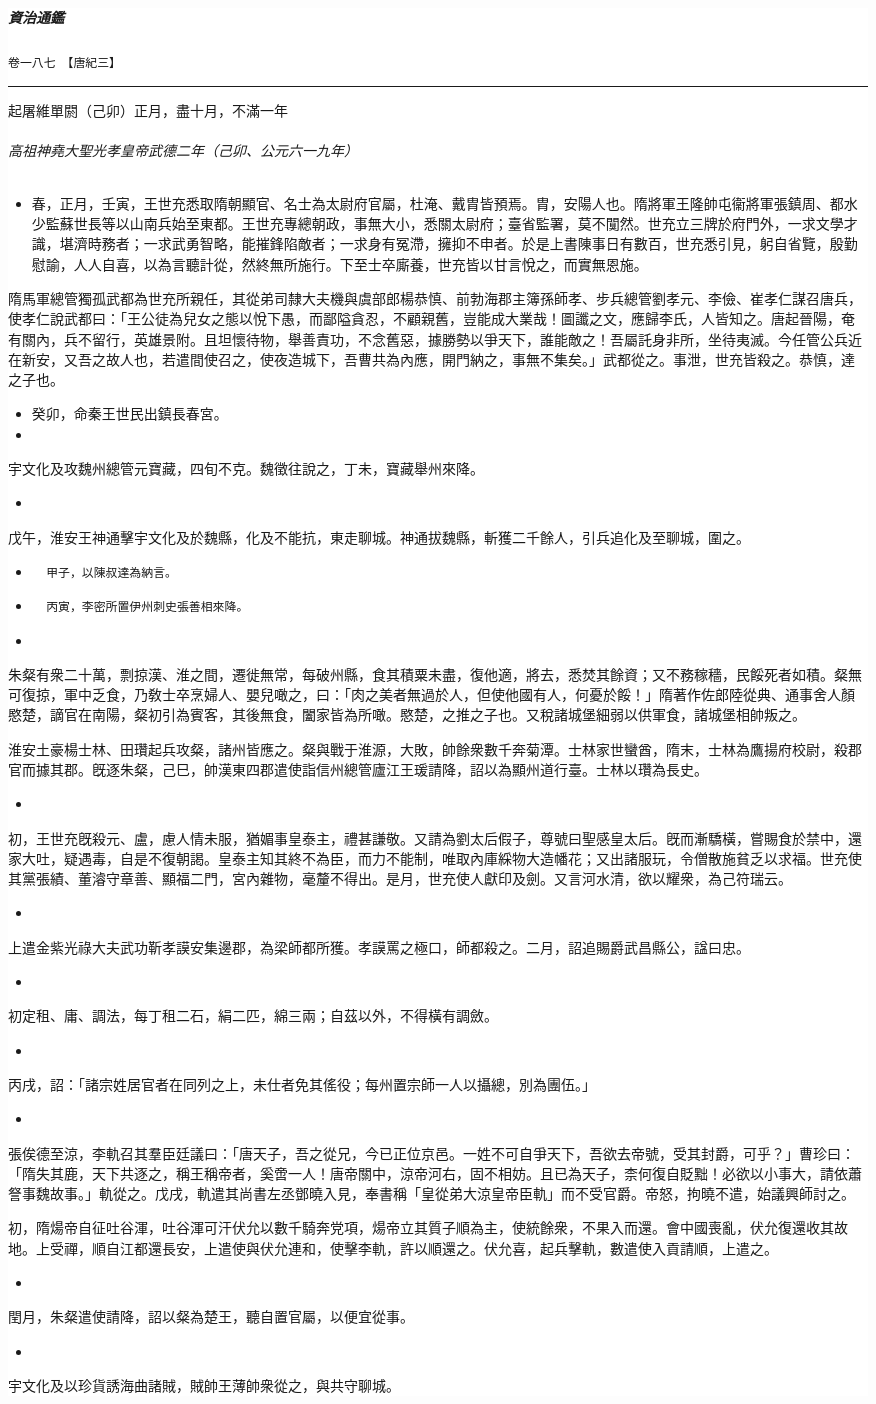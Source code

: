 

##### 資治通鑑

`卷一八七　【唐紀三】`

* * *

起屠維單閼（己卯）正月，盡十月，不滿一年

###### 高祖神堯大聖光孝皇帝武德二年（己卯、公元六一九年）

*   春，正月，壬寅，王世充悉取隋朝顯官、名士為太尉府官屬，杜淹、戴胄皆預焉。胄，安陽人也。隋將軍王隆帥屯衞將軍張鎮周、都水少監蘇世長等以山南兵始至東都。王世充專總朝政，事無大小，悉關太尉府；臺省監署，莫不闃然。世充立三牌於府門外，一求文學才識，堪濟時務者；一求武勇智略，能摧鋒陷敵者；一求身有冤滯，擁抑不申者。於是上書陳事日有數百，世充悉引見，躬自省覽，殷勤慰諭，人人自喜，以為言聽計從，然終無所施行。下至士卒廝養，世充皆以甘言悅之，而實無恩施。

隋馬軍總管獨孤武都為世充所親任，其從弟司隸大夫機與虞部郎楊恭慎、前勃海郡主簿孫師孝、步兵總管劉孝元、李儉、崔孝仁謀召唐兵，使孝仁說武都曰：「王公徒為兒女之態以悅下愚，而鄙隘貪忍，不顧親舊，豈能成大業哉！圖讖之文，應歸李氏，人皆知之。唐起晉陽，奄有關內，兵不留行，英雄景附。且坦懷待物，舉善責功，不念舊惡，據勝勢以爭天下，誰能敵之！吾屬託身非所，坐待夷滅。今任管公兵近在新安，又吾之故人也，若遣間使召之，使夜造城下，吾曹共為內應，開門納之，事無不集矣。」武都從之。事泄，世充皆殺之。恭慎，達之子也。

*   癸卯，命秦王世民出鎮長春宮。
*
宇文化及攻魏州總管元寶藏，四旬不克。魏徵往說之，丁未，寶藏舉州來降。

*
戊午，淮安王神通擊宇文化及於魏縣，化及不能抗，東走聊城。神通拔魏縣，斬獲二千餘人，引兵追化及至聊城，圍之。

*       甲子，以陳叔達為納言。
*       丙寅，李密所置伊州刺史張善相來降。
*
朱粲有衆二十萬，剽掠漢、淮之間，遷徙無常，每破州縣，食其積粟未盡，復他適，將去，悉焚其餘資；又不務稼穡，民餒死者如積。粲無可復掠，軍中乏食，乃敎士卒烹婦人、嬰兒噉之，曰：「肉之美者無過於人，但使他國有人，何憂於餒！」隋著作佐郎陸從典、通事舍人顏愍楚，謫官在南陽，粲初引為賓客，其後無食，闔家皆為所噉。愍楚，之推之子也。又稅諸城堡細弱以供軍食，諸城堡相帥叛之。

淮安土豪楊士林、田瓚起兵攻粲，諸州皆應之。粲與戰于淮源，大敗，帥餘衆數千奔菊潭。士林家世蠻酋，隋末，士林為鷹揚府校尉，殺郡官而據其郡。旣逐朱粲，己巳，帥漢東四郡遣使詣信州總管廬江王瑗請降，詔以為顯州道行臺。士林以瓚為長史。

*
初，王世充旣殺元、盧，慮人情未服，猶媚事皇泰主，禮甚謙敬。又請為劉太后假子，尊號曰聖感皇太后。旣而漸驕橫，嘗賜食於禁中，還家大吐，疑遇毒，自是不復朝謁。皇泰主知其終不為臣，而力不能制，唯取內庫綵物大造幡花；又出諸服玩，令僧散施貧乏以求福。世充使其黨張績、董濬守章善、顯福二門，宮內雜物，毫釐不得出。是月，世充使人獻印及劍。又言河水清，欲以耀衆，為己符瑞云。

*
上遣金紫光祿大夫武功靳孝謨安集邊郡，為梁師都所獲。孝謨罵之極口，師都殺之。二月，詔追賜爵武昌縣公，諡曰忠。

*
初定租、庸、調法，每丁租二石，絹二匹，綿三兩；自茲以外，不得橫有調斂。

*
丙戌，詔：「諸宗姓居官者在同列之上，未仕者免其傜役；每州置宗師一人以攝總，別為團伍。」

*
張俟德至涼，李軌召其羣臣廷議曰：「唐天子，吾之從兄，今已正位京邑。一姓不可自爭天下，吾欲去帝號，受其封爵，可乎？」曹珍曰：「隋失其鹿，天下共逐之，稱王稱帝者，奚啻一人！唐帝關中，涼帝河右，固不相妨。且已為天子，柰何復自貶黜！必欲以小事大，請依蕭詧事魏故事。」軌從之。戊戌，軌遣其尚書左丞鄧曉入見，奉書稱「皇從弟大涼皇帝臣軌」而不受官爵。帝怒，拘曉不遣，始議興師討之。

初，隋煬帝自征吐谷渾，吐谷渾可汗伏允以數千騎奔党項，煬帝立其質子順為主，使統餘衆，不果入而還。會中國喪亂，伏允復還收其故地。上受禪，順自江都還長安，上遣使與伏允連和，使擊李軌，許以順還之。伏允喜，起兵擊軌，數遣使入貢請順，上遣之。

*
閏月，朱粲遣使請降，詔以粲為楚王，聽自置官屬，以便宜從事。

*
宇文化及以珍貨誘海曲諸賊，賊帥王薄帥衆從之，與共守聊城。
